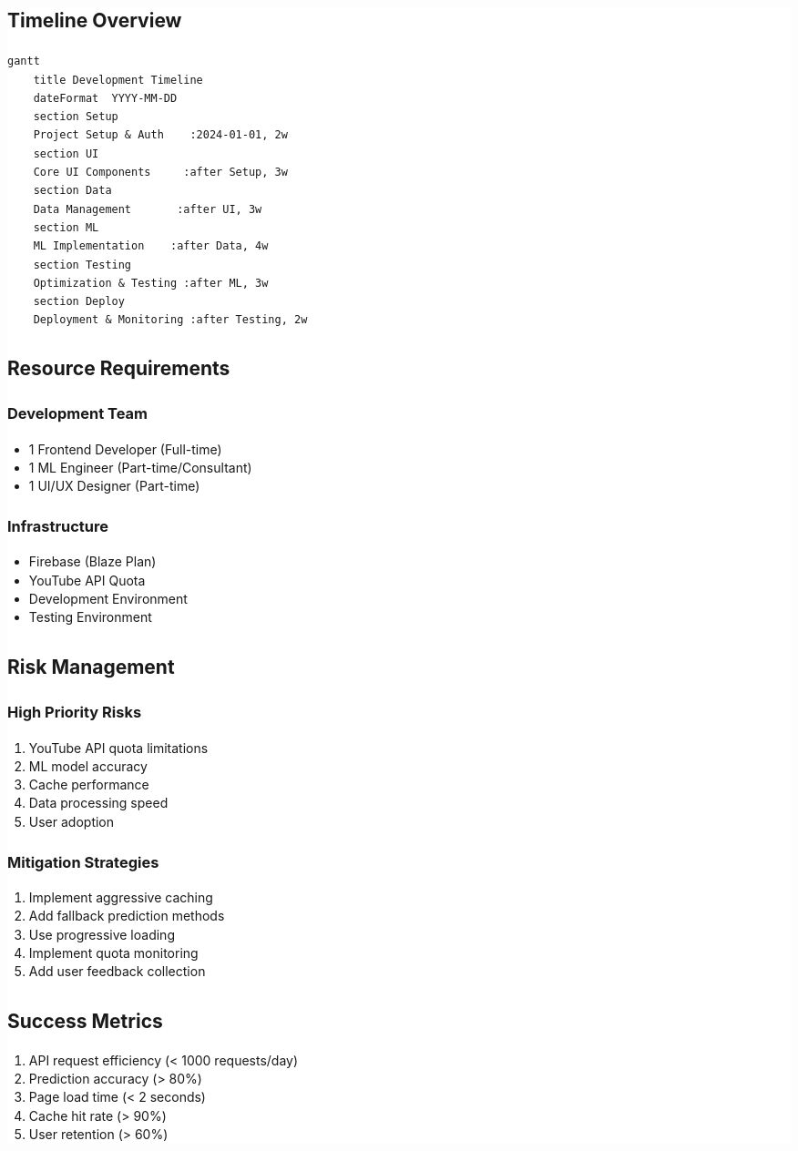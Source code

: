 ## Timeline Overview

```mermaid
gantt
    title Development Timeline
    dateFormat  YYYY-MM-DD
    section Setup
    Project Setup & Auth    :2024-01-01, 2w
    section UI
    Core UI Components     :after Setup, 3w
    section Data
    Data Management       :after UI, 3w
    section ML
    ML Implementation    :after Data, 4w
    section Testing
    Optimization & Testing :after ML, 3w
    section Deploy
    Deployment & Monitoring :after Testing, 2w
```

## Resource Requirements

### Development Team
- 1 Frontend Developer (Full-time)
- 1 ML Engineer (Part-time/Consultant)
- 1 UI/UX Designer (Part-time)

### Infrastructure
- Firebase (Blaze Plan)
- YouTube API Quota
- Development Environment
- Testing Environment

## Risk Management

### High Priority Risks
1. YouTube API quota limitations
2. ML model accuracy
3. Cache performance
4. Data processing speed
5. User adoption

### Mitigation Strategies
1. Implement aggressive caching
2. Add fallback prediction methods
3. Use progressive loading
4. Implement quota monitoring
5. Add user feedback collection

## Success Metrics
1. API request efficiency (< 1000 requests/day)
2. Prediction accuracy (> 80%)
3. Page load time (< 2 seconds)
4. Cache hit rate (> 90%)
5. User retention (> 60%) 